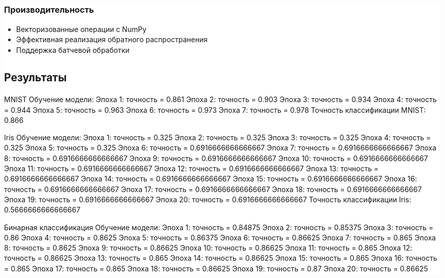 ### Производительность
- Векторизованные операции с NumPy
- Эффективная реализация обратного распространения
- Поддержка батчевой обработки

## Результаты

MNIST
Обучение модели:
Эпоха 1: точность = 0.861
Эпоха 2: точность = 0.903
Эпоха 3: точность = 0.934
Эпоха 4: точность = 0.944
Эпоха 5: точность = 0.963
Эпоха 6: точность = 0.973
Эпоха 7: точность = 0.978
Точность классификации MNIST: 0.866

Iris
Обучение модели:
Эпоха 1: точность = 0.325
Эпоха 2: точность = 0.325
Эпоха 3: точность = 0.325
Эпоха 4: точность = 0.325
Эпоха 5: точность = 0.325
Эпоха 6: точность = 0.6916666666666667
Эпоха 7: точность = 0.6916666666666667
Эпоха 8: точность = 0.6916666666666667
Эпоха 9: точность = 0.6916666666666667
Эпоха 10: точность = 0.6916666666666667
Эпоха 11: точность = 0.6916666666666667
Эпоха 12: точность = 0.6916666666666667
Эпоха 13: точность = 0.6916666666666667
Эпоха 14: точность = 0.6916666666666667
Эпоха 15: точность = 0.6916666666666667
Эпоха 16: точность = 0.6916666666666667
Эпоха 17: точность = 0.6916666666666667
Эпоха 18: точность = 0.6916666666666667
Эпоха 19: точность = 0.6916666666666667
Эпоха 20: точность = 0.6916666666666667
Точность классификации Iris: 0.5666666666666667

Бинарная классификация
Обучение модели:
Эпоха 1: точность = 0.84875
Эпоха 2: точность = 0.85375
Эпоха 3: точность = 0.86
Эпоха 4: точность = 0.8625
Эпоха 5: точность = 0.86375
Эпоха 6: точность = 0.86625
Эпоха 7: точность = 0.865
Эпоха 8: точность = 0.8625
Эпоха 9: точность = 0.86625
Эпоха 10: точность = 0.86625
Эпоха 11: точность = 0.865
Эпоха 12: точность = 0.86625
Эпоха 13: точность = 0.865
Эпоха 14: точность = 0.86625
Эпоха 15: точность = 0.865
Эпоха 16: точность = 0.865
Эпоха 17: точность = 0.865
Эпоха 18: точность = 0.86625
Эпоха 19: точность = 0.87
Эпоха 20: точность = 0.86625